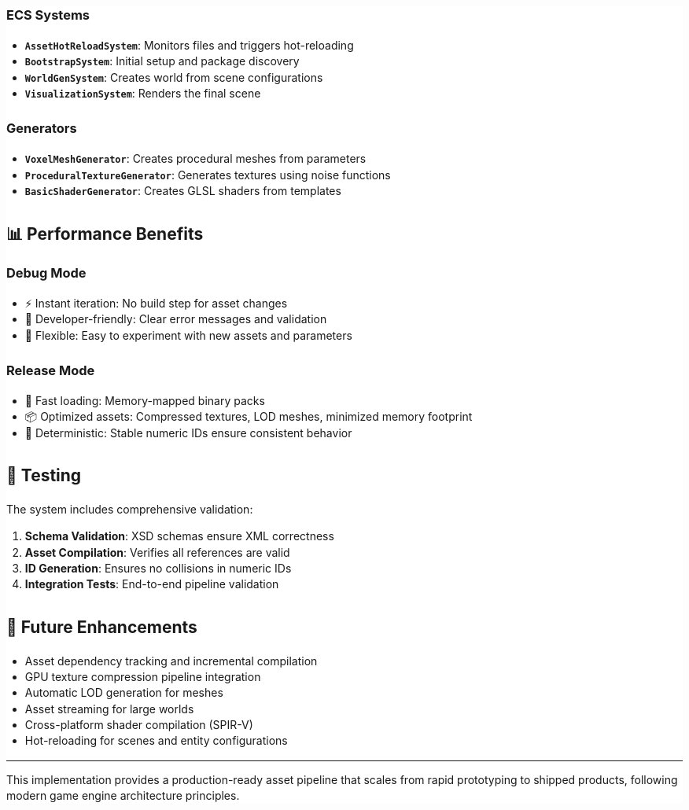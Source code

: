 ### ECS Systems
- **`AssetHotReloadSystem`**: Monitors files and triggers hot-reloading
- **`BootstrapSystem`**: Initial setup and package discovery
- **`WorldGenSystem`**: Creates world from scene configurations
- **`VisualizationSystem`**: Renders the final scene

### Generators
- **`VoxelMeshGenerator`**: Creates procedural meshes from parameters
- **`ProceduralTextureGenerator`**: Generates textures using noise functions
- **`BasicShaderGenerator`**: Creates GLSL shaders from templates

## 📊 Performance Benefits

### Debug Mode
- ⚡ Instant iteration: No build step for asset changes
- 🔧 Developer-friendly: Clear error messages and validation
- 📝 Flexible: Easy to experiment with new assets and parameters

### Release Mode
- 🚀 Fast loading: Memory-mapped binary packs
- 📦 Optimized assets: Compressed textures, LOD meshes, minimized memory footprint
- 🎯 Deterministic: Stable numeric IDs ensure consistent behavior

## 🧪 Testing

The system includes comprehensive validation:

1. **Schema Validation**: XSD schemas ensure XML correctness
2. **Asset Compilation**: Verifies all references are valid
3. **ID Generation**: Ensures no collisions in numeric IDs
4. **Integration Tests**: End-to-end pipeline validation

## 🚧 Future Enhancements

- Asset dependency tracking and incremental compilation
- GPU texture compression pipeline integration
- Automatic LOD generation for meshes
- Asset streaming for large worlds
- Cross-platform shader compilation (SPIR-V)
- Hot-reloading for scenes and entity configurations

---

This implementation provides a production-ready asset pipeline that scales from rapid prototyping to shipped products, following modern game engine architecture principles.

